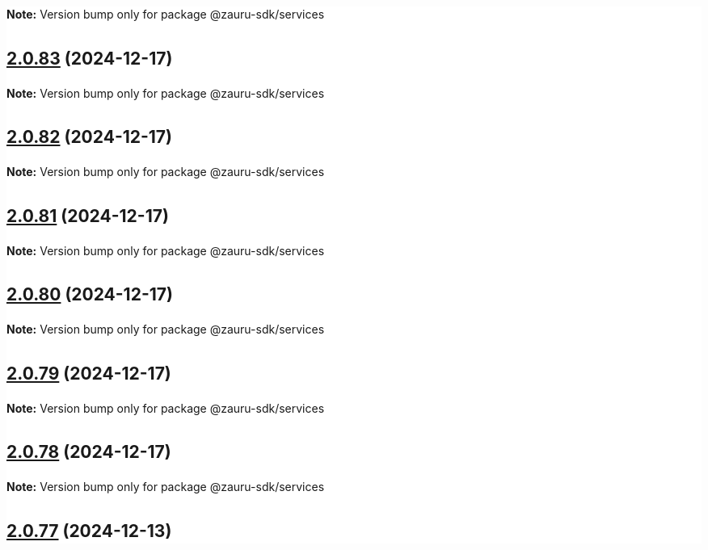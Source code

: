 **Note:** Version bump only for package @zauru-sdk/services





## [2.0.83](https://github.com/intuitiva/zauru-typescript-sdk/compare/v2.0.82...v2.0.83) (2024-12-17)

**Note:** Version bump only for package @zauru-sdk/services





## [2.0.82](https://github.com/intuitiva/zauru-typescript-sdk/compare/v2.0.81...v2.0.82) (2024-12-17)

**Note:** Version bump only for package @zauru-sdk/services





## [2.0.81](https://github.com/intuitiva/zauru-typescript-sdk/compare/v2.0.80...v2.0.81) (2024-12-17)

**Note:** Version bump only for package @zauru-sdk/services





## [2.0.80](https://github.com/intuitiva/zauru-typescript-sdk/compare/v2.0.79...v2.0.80) (2024-12-17)

**Note:** Version bump only for package @zauru-sdk/services





## [2.0.79](https://github.com/intuitiva/zauru-typescript-sdk/compare/v2.0.78...v2.0.79) (2024-12-17)

**Note:** Version bump only for package @zauru-sdk/services





## [2.0.78](https://github.com/intuitiva/zauru-typescript-sdk/compare/v2.0.77...v2.0.78) (2024-12-17)

**Note:** Version bump only for package @zauru-sdk/services





## [2.0.77](https://github.com/intuitiva/zauru-typescript-sdk/compare/v2.0.76...v2.0.77) (2024-12-13)

